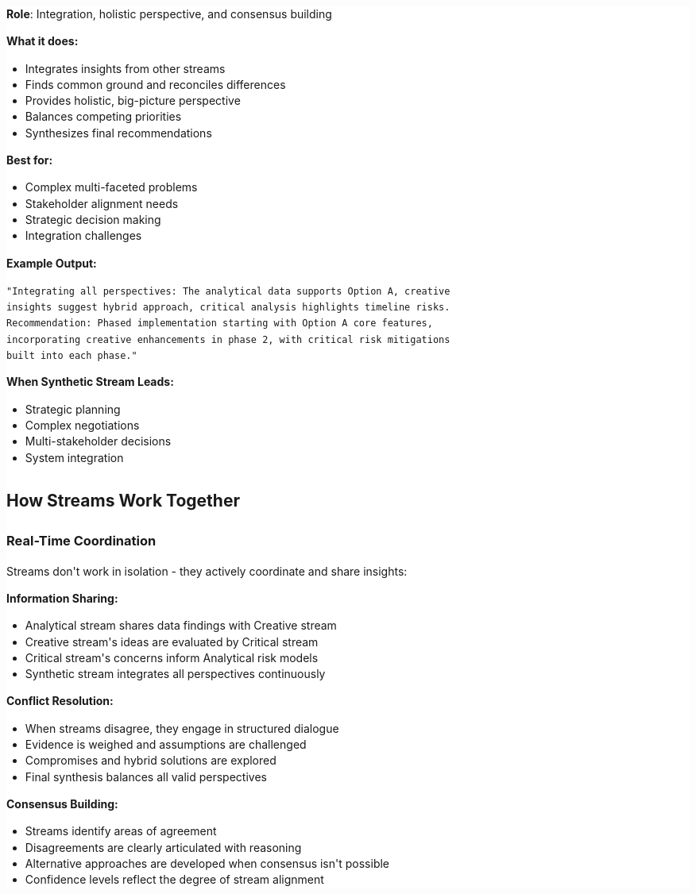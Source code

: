 **Role**: Integration, holistic perspective, and consensus building

**What it does:**

- Integrates insights from other streams
- Finds common ground and reconciles differences
- Provides holistic, big-picture perspective
- Balances competing priorities
- Synthesizes final recommendations

**Best for:**

- Complex multi-faceted problems
- Stakeholder alignment needs
- Strategic decision making
- Integration challenges

**Example Output:**

```
"Integrating all perspectives: The analytical data supports Option A, creative
insights suggest hybrid approach, critical analysis highlights timeline risks.
Recommendation: Phased implementation starting with Option A core features,
incorporating creative enhancements in phase 2, with critical risk mitigations
built into each phase."
```

**When Synthetic Stream Leads:**

- Strategic planning
- Complex negotiations
- Multi-stakeholder decisions
- System integration

## How Streams Work Together

### Real-Time Coordination

Streams don't work in isolation - they actively coordinate and share insights:

**Information Sharing:**

- Analytical stream shares data findings with Creative stream
- Creative stream's ideas are evaluated by Critical stream
- Critical stream's concerns inform Analytical risk models
- Synthetic stream integrates all perspectives continuously

**Conflict Resolution:**

- When streams disagree, they engage in structured dialogue
- Evidence is weighed and assumptions are challenged
- Compromises and hybrid solutions are explored
- Final synthesis balances all valid perspectives

**Consensus Building:**

- Streams identify areas of agreement
- Disagreements are clearly articulated with reasoning
- Alternative approaches are developed when consensus isn't possible
- Confidence levels reflect the degree of stream alignment
